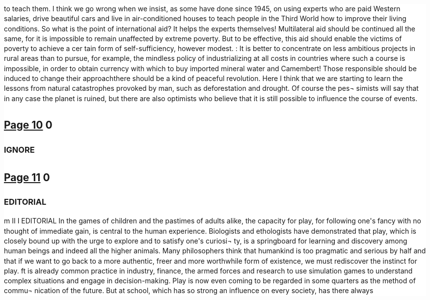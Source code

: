 to teach them. I think we go wrong when we
insist, as some have done since 1945, on using
experts who are paid Western salaries, drive
beautiful cars and live in air-conditioned
houses to teach people in the Third World
how to improve their living conditions.
So what is the point of international aid?
It helps the experts themselves! Multilateral
aid should be continued all the same, for it is
impossible to remain unaffected by extreme
poverty. But to be effective, this aid should
enable the victims of poverty to achieve a cer
tain form of self-sufficiency, however modest. :
It is better to concentrate on less ambitious
projects in rural areas than to pursue, for
example, the mindless policy of industrializing
at all costs in countries where such a course
is impossible, in order to obtain currency with
which to buy imported mineral water and
Camembert!
Those responsible should be induced to
change their approachthere should be a kind
of peaceful revolution. Here I think that we
are starting to learn the lessons from natural
catastrophes provoked by man, such as
deforestation and drought. Of course the pes¬
simists will say that in any case the planet is
ruined, but there are also optimists who
believe that it is still possible to influence the
course of events.

## [Page 10](088610engo.pdf#page=10) 0

### IGNORE

## [Page 11](088610engo.pdf#page=11) 0

### EDITORIAL

m
II
I
EDITORIAL
In the games of children and the pastimes of adults
alike, the capacity for play, for following one's fancy
with no thought of immediate gain, is central to the
human experience. Biologists and ethologists have
demonstrated that play, which is closely bound up
with the urge to explore and to satisfy one's curiosi¬
ty, is a springboard for learning and discovery among
human beings and indeed all the higher animals. Many
philosophers think that humankind is too pragmatic
and serious by half and that if we want to go back
to a more authentic, freer and more worthwhile form
of existence, we must rediscover the instinct for play.
ft is already common practice in industry, finance,
the armed forces and research to use simulation
games to understand complex situations and engage
in decision-making. Play is now even coming to be
regarded in some quarters as the method of commu¬
nication of the future. But at school, which has so
strong an influence on every society, has there always